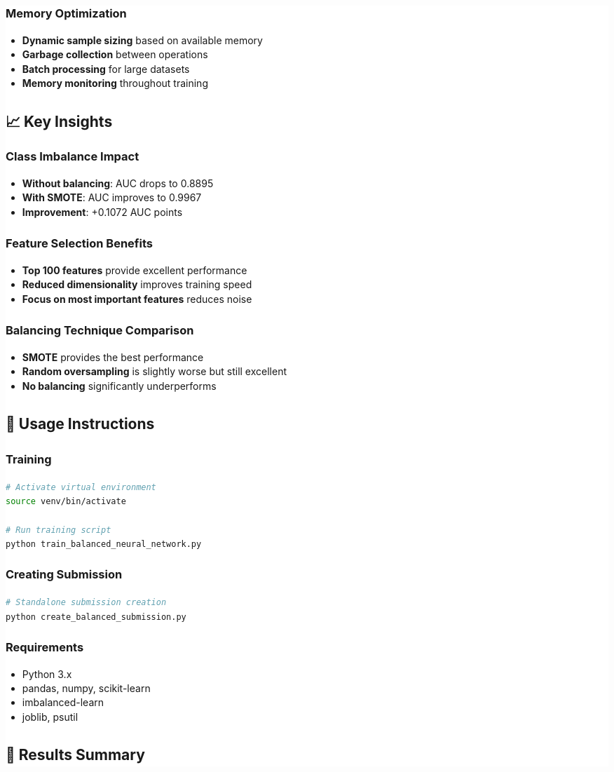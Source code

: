### Memory Optimization
- **Dynamic sample sizing** based on available memory
- **Garbage collection** between operations
- **Batch processing** for large datasets
- **Memory monitoring** throughout training

## 📈 Key Insights

### Class Imbalance Impact
- **Without balancing**: AUC drops to 0.8895
- **With SMOTE**: AUC improves to 0.9967
- **Improvement**: +0.1072 AUC points

### Feature Selection Benefits
- **Top 100 features** provide excellent performance
- **Reduced dimensionality** improves training speed
- **Focus on most important features** reduces noise

### Balancing Technique Comparison
- **SMOTE** provides the best performance
- **Random oversampling** is slightly worse but still excellent
- **No balancing** significantly underperforms

## 🚀 Usage Instructions

### Training
```bash
# Activate virtual environment
source venv/bin/activate

# Run training script
python train_balanced_neural_network.py
```

### Creating Submission
```bash
# Standalone submission creation
python create_balanced_submission.py
```

### Requirements
- Python 3.x
- pandas, numpy, scikit-learn
- imbalanced-learn
- joblib, psutil

## 🎯 Results Summary
